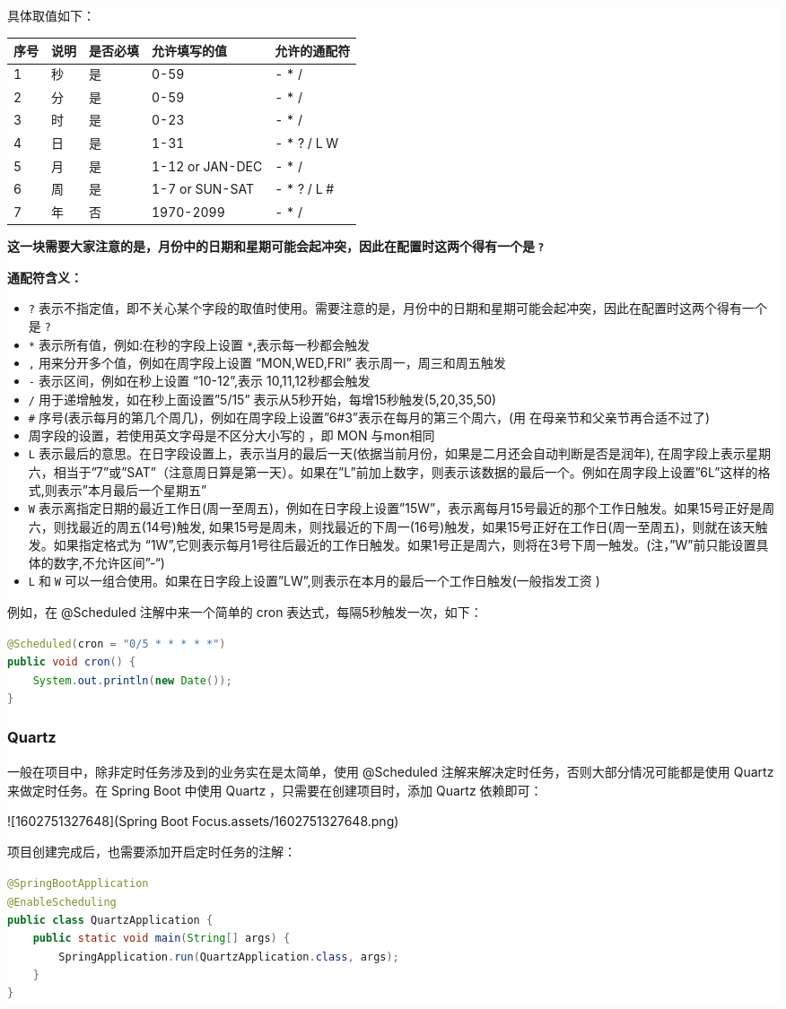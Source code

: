 具体取值如下：

| 序号 | 说明 | 是否必填 | 允许填写的值    | 允许的通配符 |
| :--- | :--- | :------- | :-------------- | :----------- |
| 1    | 秒   | 是       | 0-59            | - * /        |
| 2    | 分   | 是       | 0-59            | - * /        |
| 3    | 时   | 是       | 0-23            | - * /        |
| 4    | 日   | 是       | 1-31            | - * ? / L W  |
| 5    | 月   | 是       | 1-12 or JAN-DEC | - * /        |
| 6    | 周   | 是       | 1-7 or SUN-SAT  | - * ? / L #  |
| 7    | 年   | 否       | 1970-2099       | - * /        |

**这一块需要大家注意的是，月份中的日期和星期可能会起冲突，因此在配置时这两个得有一个是 `?`**

**通配符含义：**

- `?` 表示不指定值，即不关心某个字段的取值时使用。需要注意的是，月份中的日期和星期可能会起冲突，因此在配置时这两个得有一个是 `?`
- `*` 表示所有值，例如:在秒的字段上设置 `*`,表示每一秒都会触发
- `,` 用来分开多个值，例如在周字段上设置 “MON,WED,FRI” 表示周一，周三和周五触发
- `-` 表示区间，例如在秒上设置 “10-12”,表示 10,11,12秒都会触发
- `/` 用于递增触发，如在秒上面设置”5/15” 表示从5秒开始，每增15秒触发(5,20,35,50)
- `#` 序号(表示每月的第几个周几)，例如在周字段上设置”6#3”表示在每月的第三个周六，(用 在母亲节和父亲节再合适不过了)
- 周字段的设置，若使用英文字母是不区分大小写的 ，即 MON 与mon相同
- `L` 表示最后的意思。在日字段设置上，表示当月的最后一天(依据当前月份，如果是二月还会自动判断是否是润年), 在周字段上表示星期六，相当于”7”或”SAT”（注意周日算是第一天）。如果在”L”前加上数字，则表示该数据的最后一个。例如在周字段上设置”6L”这样的格式,则表示”本月最后一个星期五”
- `W` 表示离指定日期的最近工作日(周一至周五)，例如在日字段上设置”15W”，表示离每月15号最近的那个工作日触发。如果15号正好是周六，则找最近的周五(14号)触发, 如果15号是周未，则找最近的下周一(16号)触发，如果15号正好在工作日(周一至周五)，则就在该天触发。如果指定格式为 “1W”,它则表示每月1号往后最近的工作日触发。如果1号正是周六，则将在3号下周一触发。(注，”W”前只能设置具体的数字,不允许区间”-“)
- `L` 和 `W` 可以一组合使用。如果在日字段上设置”LW”,则表示在本月的最后一个工作日触发(一般指发工资 )

 例如，在 @Scheduled 注解中来一个简单的 cron 表达式，每隔5秒触发一次，如下： 

```java
@Scheduled(cron = "0/5 * * * * *")
public void cron() {
    System.out.println(new Date());
}
```

### Quartz

一般在项目中，除非定时任务涉及到的业务实在是太简单，使用 @Scheduled 注解来解决定时任务，否则大部分情况可能都是使用 Quartz 来做定时任务。在 Spring Boot 中使用 Quartz ，只需要在创建项目时，添加 Quartz 依赖即可：

![1602751327648](Spring Boot Focus.assets/1602751327648.png)

 项目创建完成后，也需要添加开启定时任务的注解： 

```java
@SpringBootApplication
@EnableScheduling
public class QuartzApplication {
    public static void main(String[] args) {
        SpringApplication.run(QuartzApplication.class, args);
    }
}
```
